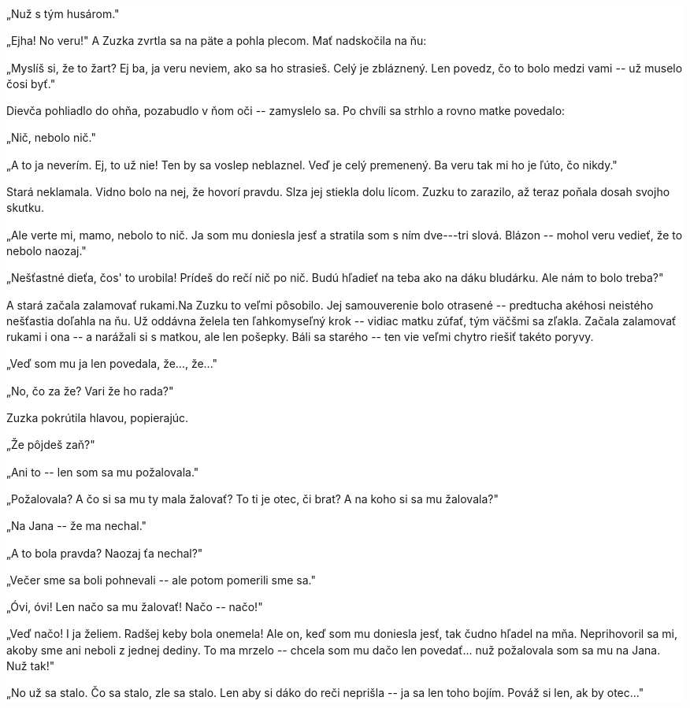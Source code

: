 „Nuž s tým husárom."

„Ejha! No veru!" A Zuzka zvrtla sa na päte a pohla plecom. Mať
nadskočila na ňu:

„Myslíš si, že to žart? Ej ba, ja veru neviem, ako sa ho strasieš. Celý
je zbláznený. Len povedz, čo to bolo medzi vami -- už muselo čosi byť."

Dievča pohliadlo do ohňa, pozabudlo v ňom oči -- zamyslelo sa. Po chvíli
sa strhlo a rovno matke povedalo:

„Nič, nebolo nič."

„A to ja neverím. Ej, to už nie! Ten by sa voslep neblaznel. Veď je celý
premenený. Ba veru tak mi ho je ľúto, čo nikdy."

Stará neklamala. Vidno bolo na nej, že hovorí pravdu. Slza jej stiekla
dolu lícom. Zuzku to zarazilo, až teraz poňala dosah svojho skutku.

„Ale verte mi, mamo, nebolo to nič. Ja som mu doniesla jesť a stratila
som s ním dve---tri slová. Blázon -- mohol veru vedieť, že to nebolo
naozaj."

„Nešťastné dieťa, čos' to urobila! Prídeš do rečí nič po nič. Budú
hľadieť na teba ako na dáku bludárku. Ale nám to bolo treba?"

A stará začala zalamovať rukami.Na Zuzku to veľmi pôsobilo. Jej
samouverenie bolo otrasené -- predtucha akéhosi neistého nešťastia
doľahla na ňu. Už oddávna želela ten ľahkomyseľný krok -- vidiac matku
zúfať, tým väčšmi sa zľakla. Začala zalamovať rukami i ona -- a narážali
si s matkou, ale len pošepky. Báli sa starého -- ten vie veľmi chytro
riešiť takéto poryvy.

„Veď som mu ja len povedala, že..., že..."

„No, čo za že? Vari že ho rada?"

Zuzka pokrútila hlavou, popierajúc.

„Že pôjdeš zaň?"

„Ani to -- len som sa mu požalovala."

„Požalovala? A čo si sa mu ty mala žalovať? To ti je otec, či brat? A na
koho si sa mu žalovala?"

„Na Jana -- že ma nechal."

„A to bola pravda? Naozaj ťa nechal?"

„Večer sme sa boli pohnevali -- ale potom pomerili sme sa."

„Óvi, óvi! Len načo sa mu žalovať! Načo -- načo!"

„Veď načo! I ja želiem. Radšej keby bola onemela! Ale on, keď som mu
doniesla jesť, tak čudno hľadel na mňa. Neprihovoril sa mi, akoby sme
ani neboli z jednej dediny. To ma mrzelo -- chcela som mu dačo len
povedať... nuž požalovala som sa mu na Jana. Nuž tak!"

„No už sa stalo. Čo sa stalo, zle sa stalo. Len aby si dáko do reči
neprišla -- ja sa len toho bojím. Pováž si len, ak by otec..."
